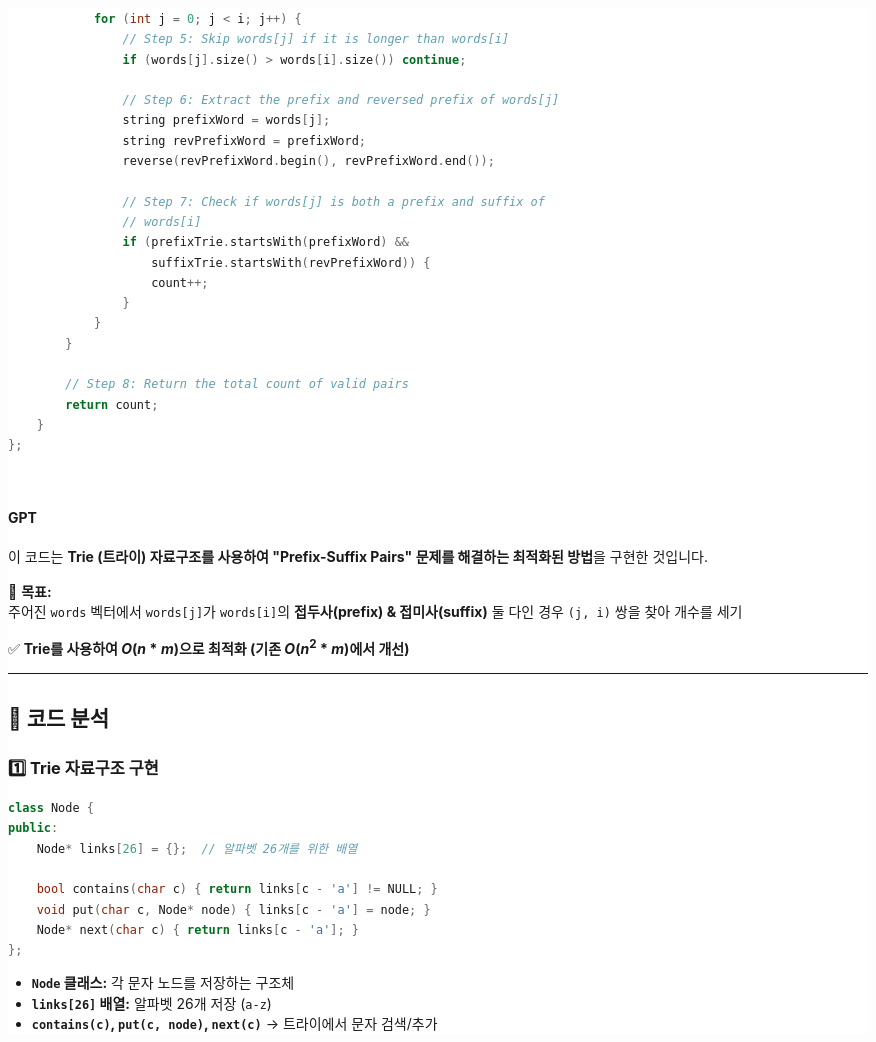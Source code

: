 ```cpp
            for (int j = 0; j < i; j++) {
                // Step 5: Skip words[j] if it is longer than words[i]
                if (words[j].size() > words[i].size()) continue;

                // Step 6: Extract the prefix and reversed prefix of words[j]
                string prefixWord = words[j];
                string revPrefixWord = prefixWord;
                reverse(revPrefixWord.begin(), revPrefixWord.end());

                // Step 7: Check if words[j] is both a prefix and suffix of
                // words[i]
                if (prefixTrie.startsWith(prefixWord) &&
                    suffixTrie.startsWith(revPrefixWord)) {
                    count++;
                }
            }
        }

        // Step 8: Return the total count of valid pairs
        return count;
    }
};
```

<br/>

#### GPT
이 코드는 **Trie (트라이) 자료구조를 사용하여 "Prefix-Suffix Pairs" 문제를 해결하는 최적화된 방법**을 구현한 것입니다.  

🚀 **목표:**  
주어진 `words` 벡터에서 `words[j]`가 `words[i]`의 **접두사(prefix) & 접미사(suffix)** 둘 다인 경우 `(j, i)` 쌍을 찾아 개수를 세기  

✅ **Trie를 사용하여 $O(n * m)$으로 최적화 (기존 $O(n^2 * m)$에서 개선)**  

---

## **📌 코드 분석**
### **1️⃣ Trie 자료구조 구현**
```cpp
class Node {
public:
    Node* links[26] = {};  // 알파벳 26개를 위한 배열

    bool contains(char c) { return links[c - 'a'] != NULL; }
    void put(char c, Node* node) { links[c - 'a'] = node; }
    Node* next(char c) { return links[c - 'a']; }
};
```
- **`Node` 클래스:** 각 문자 노드를 저장하는 구조체  
- **`links[26]` 배열:** 알파벳 26개 저장 (`a-z`)  
- **`contains(c)`, `put(c, node)`, `next(c)`** → 트라이에서 문자 검색/추가  
